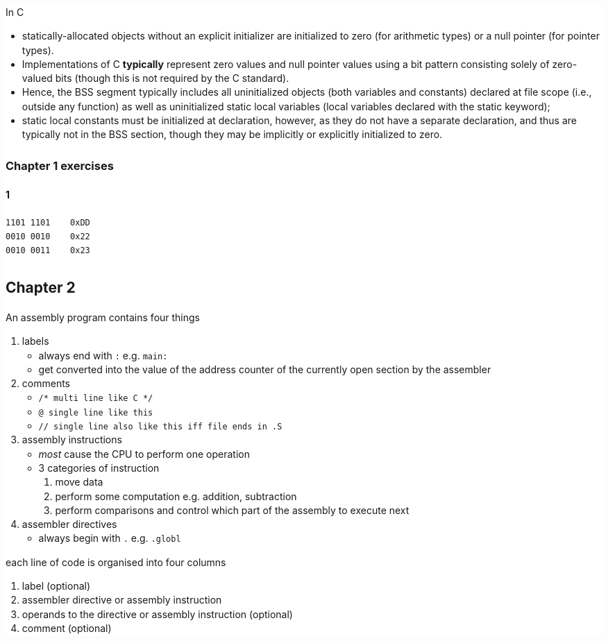 In C

- statically-allocated objects without an explicit initializer are initialized
  to zero (for arithmetic types) or a null pointer (for pointer types).
- Implementations of C **typically** represent zero values and null pointer
  values using a bit pattern consisting solely of zero-valued bits (though this
  is not required by the C standard).
- Hence, the BSS segment typically includes all uninitialized objects (both
  variables and constants) declared at file scope (i.e., outside any function)
  as well as uninitialized static local variables (local variables declared with
  the static keyword);
- static local constants must be initialized at declaration, however, as they do
  not have a separate declaration, and thus are typically not in the BSS
  section, though they may be implicitly or explicitly initialized to zero.

### Chapter 1 exercises

#### 1

```plain
1101 1101    0xDD
0010 0010    0x22
0010 0011    0x23
```

## Chapter 2

An assembly program contains four things

1. labels
    - always end with `:` e.g. `main:`
    - get converted into the value of the address counter of the currently open
      section by the assembler
2. comments
    - `/* multi line like C */`
    - `@ single line like this`
    - `// single line also like this iff file ends in .S`
3. assembly instructions
    - _most_ cause the CPU to perform one operation
    - 3 categories of instruction
        1. move data
        2. perform some computation e.g. addition, subtraction
        3. perform comparisons and control which part of the assembly to execute
           next
4. assembler directives
    - always begin with `.` e.g. `.globl`

each line of code is organised into four columns

1. label (optional)
2. assembler directive or assembly instruction
3. operands to the directive or assembly instruction (optional)
4. comment (optional)
